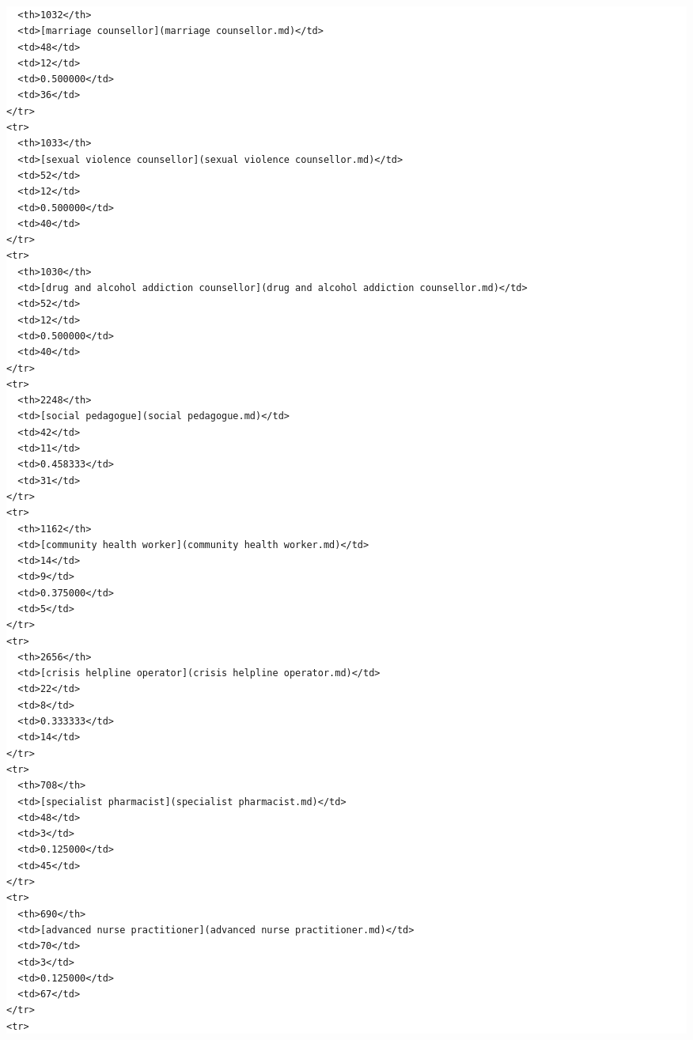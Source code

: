       <th>1032</th>
      <td>[marriage counsellor](marriage counsellor.md)</td>
      <td>48</td>
      <td>12</td>
      <td>0.500000</td>
      <td>36</td>
    </tr>
    <tr>
      <th>1033</th>
      <td>[sexual violence counsellor](sexual violence counsellor.md)</td>
      <td>52</td>
      <td>12</td>
      <td>0.500000</td>
      <td>40</td>
    </tr>
    <tr>
      <th>1030</th>
      <td>[drug and alcohol addiction counsellor](drug and alcohol addiction counsellor.md)</td>
      <td>52</td>
      <td>12</td>
      <td>0.500000</td>
      <td>40</td>
    </tr>
    <tr>
      <th>2248</th>
      <td>[social pedagogue](social pedagogue.md)</td>
      <td>42</td>
      <td>11</td>
      <td>0.458333</td>
      <td>31</td>
    </tr>
    <tr>
      <th>1162</th>
      <td>[community health worker](community health worker.md)</td>
      <td>14</td>
      <td>9</td>
      <td>0.375000</td>
      <td>5</td>
    </tr>
    <tr>
      <th>2656</th>
      <td>[crisis helpline operator](crisis helpline operator.md)</td>
      <td>22</td>
      <td>8</td>
      <td>0.333333</td>
      <td>14</td>
    </tr>
    <tr>
      <th>708</th>
      <td>[specialist pharmacist](specialist pharmacist.md)</td>
      <td>48</td>
      <td>3</td>
      <td>0.125000</td>
      <td>45</td>
    </tr>
    <tr>
      <th>690</th>
      <td>[advanced nurse practitioner](advanced nurse practitioner.md)</td>
      <td>70</td>
      <td>3</td>
      <td>0.125000</td>
      <td>67</td>
    </tr>
    <tr>